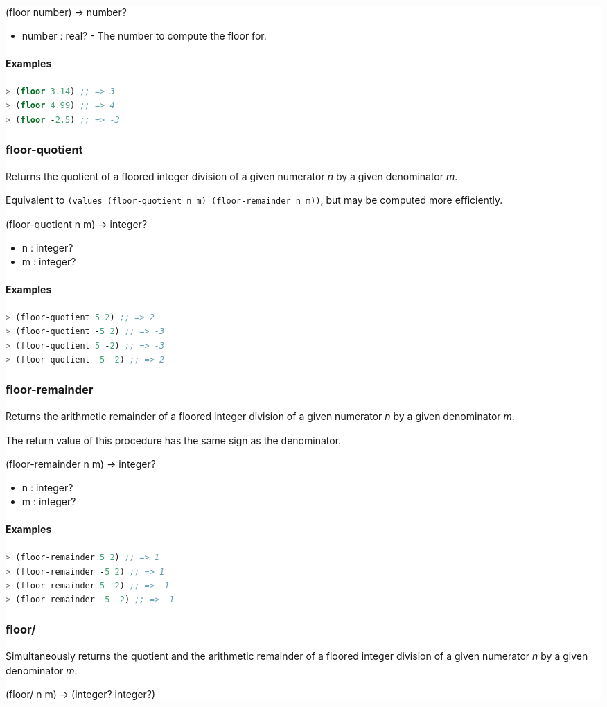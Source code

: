 (floor number) -> number?

* number : real? - The number to compute the floor for.

#### Examples
```scheme
> (floor 3.14) ;; => 3
> (floor 4.99) ;; => 4
> (floor -2.5) ;; => -3
```
### **floor-quotient**
Returns the quotient of a floored integer division of a given numerator *n*
by a given denominator *m*.

Equivalent to `(values (floor-quotient n m) (floor-remainder n m))`, but
may be computed more efficiently.

(floor-quotient n m) -> integer?

* n : integer?
* m : integer?

#### Examples

```scheme
> (floor-quotient 5 2) ;; => 2
> (floor-quotient -5 2) ;; => -3
> (floor-quotient 5 -2) ;; => -3
> (floor-quotient -5 -2) ;; => 2
```
### **floor-remainder**
Returns the arithmetic remainder of a floored integer division of a given
numerator *n* by a given denominator *m*.

The return value of this procedure has the same sign as the denominator.

(floor-remainder n m) -> integer?

* n : integer?
* m : integer?

#### Examples

```scheme
> (floor-remainder 5 2) ;; => 1
> (floor-remainder -5 2) ;; => 1
> (floor-remainder 5 -2) ;; => -1
> (floor-remainder -5 -2) ;; => -1
```
### **floor/**
Simultaneously returns the quotient and the arithmetic remainder of a floored
integer division of a given numerator *n* by a given denominator *m*.

(floor/ n m) -> (integer? integer?)
